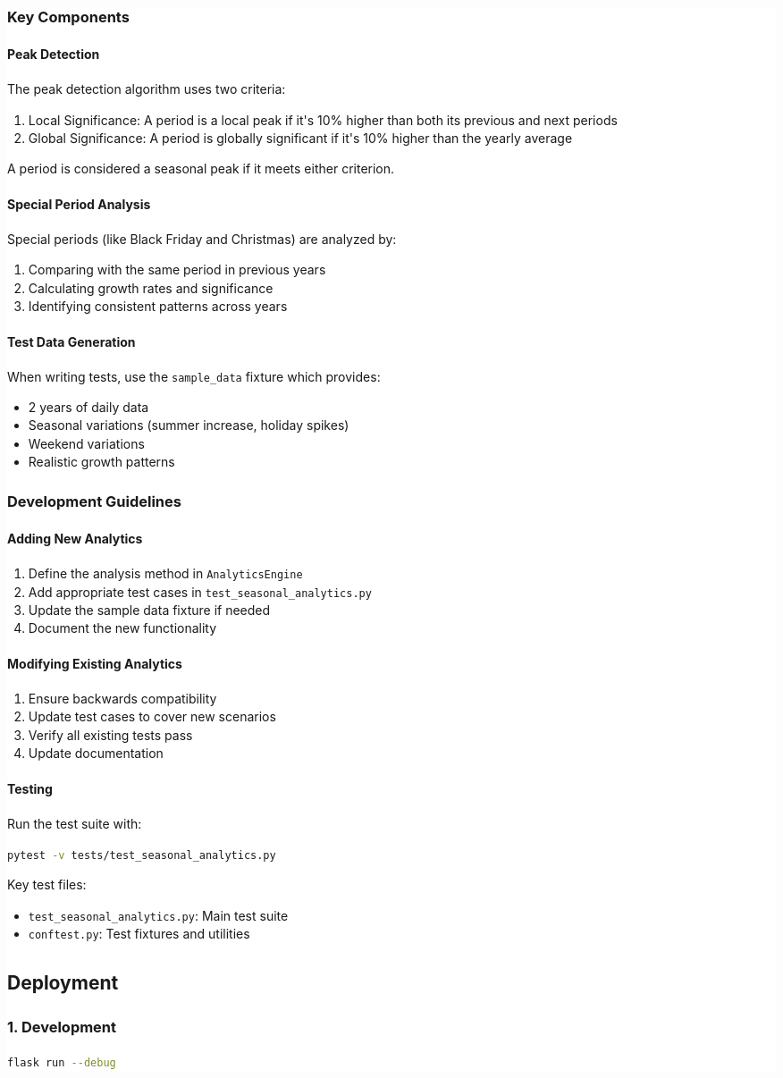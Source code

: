 ### Key Components

#### Peak Detection
The peak detection algorithm uses two criteria:
1. Local Significance: A period is a local peak if it's 10% higher than both its previous and next periods
2. Global Significance: A period is globally significant if it's 10% higher than the yearly average

A period is considered a seasonal peak if it meets either criterion.

#### Special Period Analysis
Special periods (like Black Friday and Christmas) are analyzed by:
1. Comparing with the same period in previous years
2. Calculating growth rates and significance
3. Identifying consistent patterns across years

#### Test Data Generation
When writing tests, use the `sample_data` fixture which provides:
- 2 years of daily data
- Seasonal variations (summer increase, holiday spikes)
- Weekend variations
- Realistic growth patterns

### Development Guidelines

#### Adding New Analytics
1. Define the analysis method in `AnalyticsEngine`
2. Add appropriate test cases in `test_seasonal_analytics.py`
3. Update the sample data fixture if needed
4. Document the new functionality

#### Modifying Existing Analytics
1. Ensure backwards compatibility
2. Update test cases to cover new scenarios
3. Verify all existing tests pass
4. Update documentation

#### Testing
Run the test suite with:
```bash
pytest -v tests/test_seasonal_analytics.py
```

Key test files:
- `test_seasonal_analytics.py`: Main test suite
- `conftest.py`: Test fixtures and utilities

## Deployment

### 1. Development
```bash
flask run --debug
```
